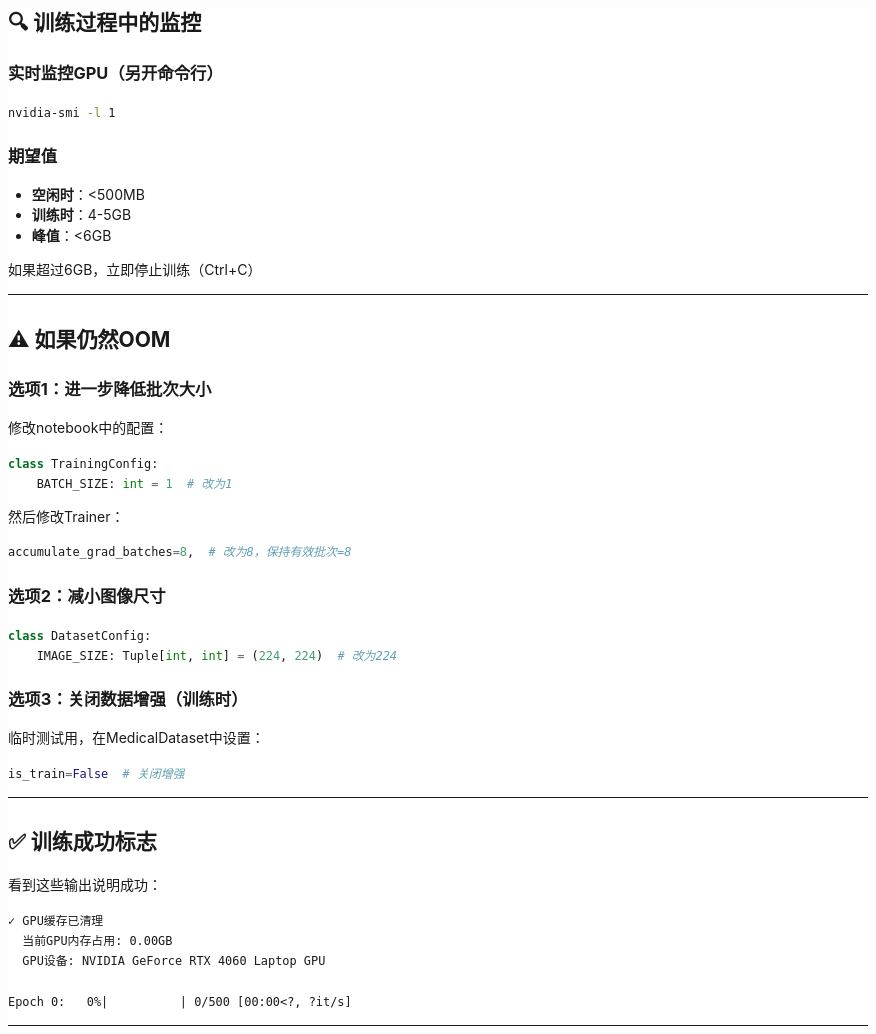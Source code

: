 ## 🔍 训练过程中的监控

### 实时监控GPU（另开命令行）
```bash
nvidia-smi -l 1
```

### 期望值
- **空闲时**：<500MB
- **训练时**：4-5GB
- **峰值**：<6GB

如果超过6GB，立即停止训练（Ctrl+C）

---

## ⚠️ 如果仍然OOM

### 选项1：进一步降低批次大小
修改notebook中的配置：
```python
class TrainingConfig:
    BATCH_SIZE: int = 1  # 改为1
```

然后修改Trainer：
```python
accumulate_grad_batches=8,  # 改为8，保持有效批次=8
```

### 选项2：减小图像尺寸
```python
class DatasetConfig:
    IMAGE_SIZE: Tuple[int, int] = (224, 224)  # 改为224
```

### 选项3：关闭数据增强（训练时）
临时测试用，在MedicalDataset中设置：
```python
is_train=False  # 关闭增强
```

---

## ✅ 训练成功标志

看到这些输出说明成功：
```
✓ GPU缓存已清理
  当前GPU内存占用: 0.00GB
  GPU设备: NVIDIA GeForce RTX 4060 Laptop GPU

Epoch 0:   0%|          | 0/500 [00:00<?, ?it/s]
```

---